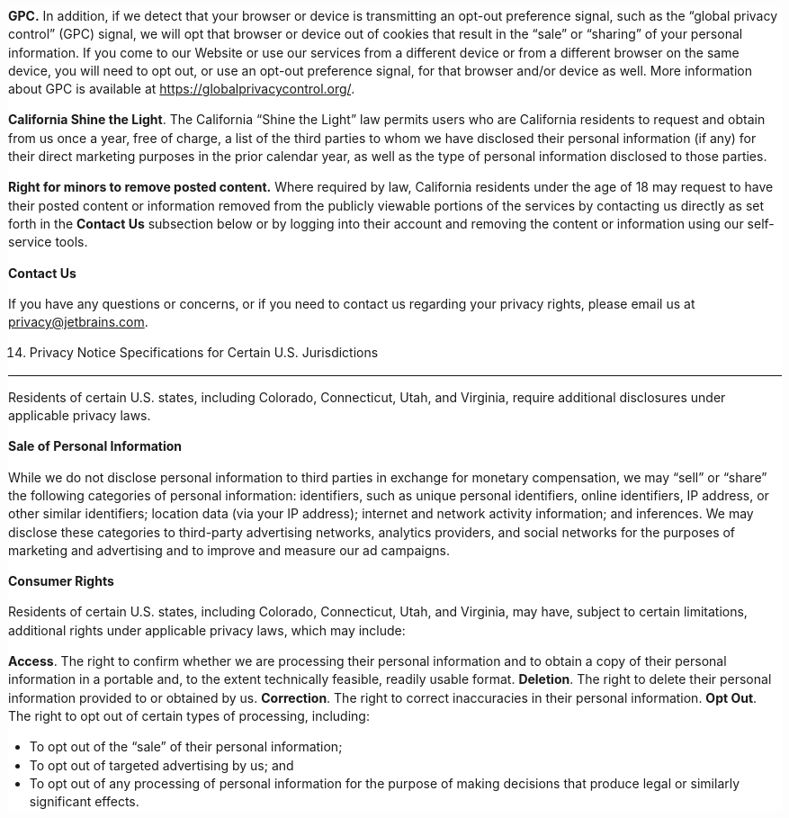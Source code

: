 **GPC.** In addition, if we detect that your browser or device is transmitting an opt-out preference
signal, such as the “global privacy control” (GPC) signal, we will opt that browser or device out of
cookies that result in the “sale” or “sharing” of your personal information. If you come to our
Website or use our services from a different device or from a different browser on the same device,
you will need to opt out, or use an opt-out preference signal, for that browser and/or device as
well. More information about GPC is available at <https://globalprivacycontrol.org/>.

**California Shine the Light**. The California “Shine the Light” law permits users who are
California residents to request and obtain from us once a year, free of charge, a list of the third
parties to whom we have disclosed their personal information (if any) for their direct marketing
purposes in the prior calendar year, as well as the type of personal information disclosed to those
parties.

**Right for minors to remove posted content.** Where required by law, California residents under the
age of 18 may request to have their posted content or information removed from the publicly viewable
portions of the services by contacting us directly as set forth in the **Contact Us** subsection
below or by logging into their account and removing the content or information using our
self-service tools.

**Contact Us**

If you have any questions or concerns, or if you need to contact us regarding your privacy rights,
please email us at <privacy@jetbrains.com>. 

14. Privacy Notice Specifications for Certain U.S. Jurisdictions
----------------------------------------------------------------

Residents of certain U.S. states, including Colorado, Connecticut, Utah, and Virginia, require
additional disclosures under applicable privacy laws.

**Sale of Personal Information**

While we do not disclose personal information to third parties in exchange for monetary
compensation, we may “sell” or “share” the following categories of personal information:
identifiers, such as unique personal identifiers, online identifiers, IP address, or other similar
identifiers; location data (via your IP address); internet and network activity information; and
inferences. We may disclose these categories to third-party advertising networks, analytics
providers, and social networks for the purposes of marketing and advertising and to improve and
measure our ad campaigns.

**Consumer Rights**

Residents of certain U.S. states, including Colorado, Connecticut, Utah, and Virginia, may have,
subject to certain limitations, additional rights under applicable privacy laws, which may include:

**Access**. The right to confirm whether we are processing their personal information and to obtain
a copy of their personal information in a portable and, to the extent technically feasible, readily
usable format.
**Deletion**. The right to delete their personal information provided to or obtained by us.
**Correction**. The right to correct inaccuracies in their personal information.
**Opt Out**. The right to opt out of certain types of processing, including:
-   To opt out of the “sale” of their personal information;
-   To opt out of targeted advertising by us; and
-   To opt out of any processing of personal information for the purpose of making decisions that
    produce legal or similarly significant effects.
